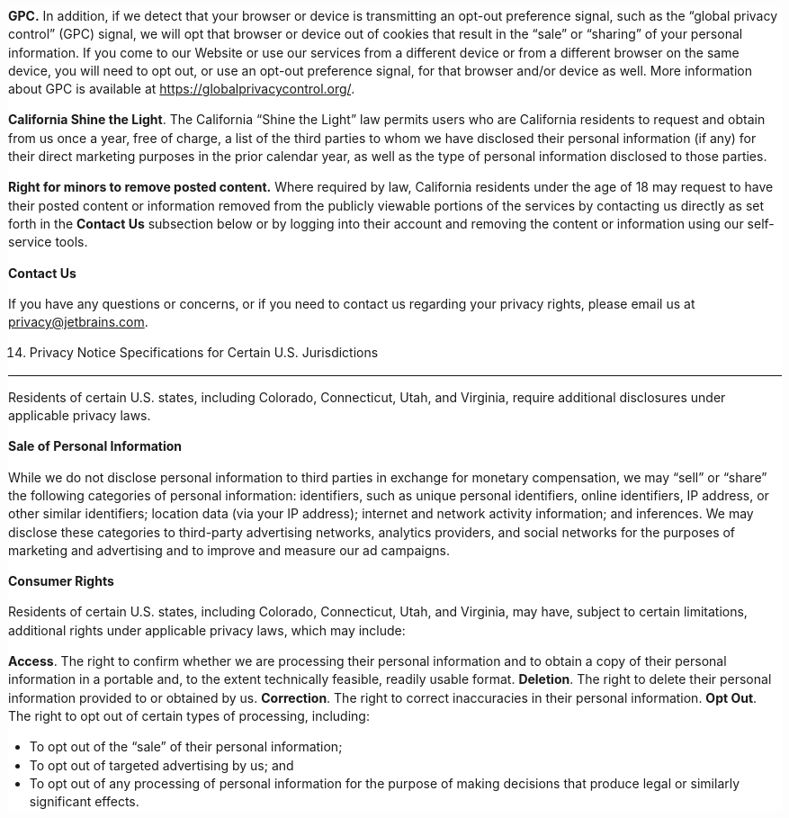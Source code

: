 **GPC.** In addition, if we detect that your browser or device is transmitting an opt-out preference
signal, such as the “global privacy control” (GPC) signal, we will opt that browser or device out of
cookies that result in the “sale” or “sharing” of your personal information. If you come to our
Website or use our services from a different device or from a different browser on the same device,
you will need to opt out, or use an opt-out preference signal, for that browser and/or device as
well. More information about GPC is available at <https://globalprivacycontrol.org/>.

**California Shine the Light**. The California “Shine the Light” law permits users who are
California residents to request and obtain from us once a year, free of charge, a list of the third
parties to whom we have disclosed their personal information (if any) for their direct marketing
purposes in the prior calendar year, as well as the type of personal information disclosed to those
parties.

**Right for minors to remove posted content.** Where required by law, California residents under the
age of 18 may request to have their posted content or information removed from the publicly viewable
portions of the services by contacting us directly as set forth in the **Contact Us** subsection
below or by logging into their account and removing the content or information using our
self-service tools.

**Contact Us**

If you have any questions or concerns, or if you need to contact us regarding your privacy rights,
please email us at <privacy@jetbrains.com>. 

14. Privacy Notice Specifications for Certain U.S. Jurisdictions
----------------------------------------------------------------

Residents of certain U.S. states, including Colorado, Connecticut, Utah, and Virginia, require
additional disclosures under applicable privacy laws.

**Sale of Personal Information**

While we do not disclose personal information to third parties in exchange for monetary
compensation, we may “sell” or “share” the following categories of personal information:
identifiers, such as unique personal identifiers, online identifiers, IP address, or other similar
identifiers; location data (via your IP address); internet and network activity information; and
inferences. We may disclose these categories to third-party advertising networks, analytics
providers, and social networks for the purposes of marketing and advertising and to improve and
measure our ad campaigns.

**Consumer Rights**

Residents of certain U.S. states, including Colorado, Connecticut, Utah, and Virginia, may have,
subject to certain limitations, additional rights under applicable privacy laws, which may include:

**Access**. The right to confirm whether we are processing their personal information and to obtain
a copy of their personal information in a portable and, to the extent technically feasible, readily
usable format.
**Deletion**. The right to delete their personal information provided to or obtained by us.
**Correction**. The right to correct inaccuracies in their personal information.
**Opt Out**. The right to opt out of certain types of processing, including:
-   To opt out of the “sale” of their personal information;
-   To opt out of targeted advertising by us; and
-   To opt out of any processing of personal information for the purpose of making decisions that
    produce legal or similarly significant effects.
